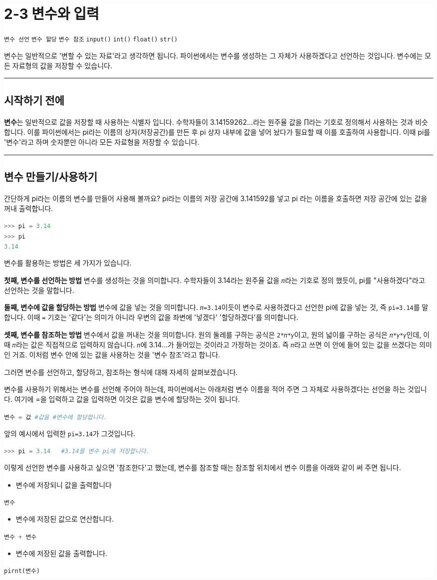 # 2-3 변수와 입력
`변수 선언` `변수 할당` `변수 참조` `input()` `int()` `float()` `str()`

변수는 일반적으로 '변할 수 있는 자료'라고 생각하면 됩니다. 파이썬에서는 변수를 생성하는 그 자체가 사용하겠다고 선언하는 것입니다. 변수에는 모든 자료형의 값을 저장할 수 있습니다.
___
## 시작하기 전에
**변수**는 일반적으로 값을 저장할 때 사용하는 식별자 입니다. 수학자들이 3.14159262...라는 원주율 값을 ∏라는 기호로 정의해서 사용하는 것과 비슷합니다. 이를 파이썬에서는 pi라는 이름의 상자(저장공간)를 만든 후 pi 상자 내부에 값을 넣어 놨다가 필요할 때 이를 호출하여 사용합니다. 이때 pi를 '변수'라고 하며 숫자뿐만 아니라 모든 자료형을 저장할 수 있습니다.
___

## 변수 만들기/사용하기
간단하게 pi라는 이름의 변수를 만들어 사용해 볼까요? pi라는 이름의 저장 공간에 3.141592를 넣고 pi 라는 이름을 호출하면 저장 공간에 있는 값을 꺼내 출력합니다.
```python
>>> pi = 3.14
>>> pi
3.14
```
변수를 활용하는 방법은 세 가지가 있습니다.

**첫째, 변수를 선언하는 방법**
변수를 생성하는 것을 의미합니다. 수학자들이 3.14라는 원주율 값을 `𝜋`라는 기호로 정의 했듯이, pi를 "사용하겠다"라고 선언하는 것을 말합니다.


**둘째, 변수에 값을 할당하는 방법**
변수에 값을 넣는 것을 의미합니다. `𝜋=3.14`이듯이 변수로 사용하겠다고 선언한 pi에 값을 넣는 것, 즉 `pi=3.14`를 말합니다. 이때 `=` 기호는 '같다'는 의미가 아니라 우변의 값을 좌변에 '넣겠다' '할당하겠다'를 의미합니다.


**셋째, 변수를 참조하는 방법**
변수에서 값을 꺼내는 것을 의미합니다. 원의 둘레를 구하는 공식은 `2*𝜋*𝛾`이고, 원의 넓이를 구하는 공식은 `𝜋*𝛾*𝛾`인데, 이때 `𝜋`라는 값은 직접적으로 입력하지 않습니다. `𝜋`에 3.14...가 들어있는 것이라고 가정하는 것이죠. 즉 `𝜋`라고 쓰면 이 안에 들어 있는 값을 쓰겠다는 의미인 거죠. 이처럼 변수 안에 있는 값을 사용하는 것을 '변수 참조'라고 합니다.


그러면 변수를 선언하고, 할당하고, 참조하는 형식에 대해 자세히 살펴보겠습니다.


변수를 사용하기 위해서는 변수를 선언해 주어야 하는데, 파이썬에서는 아래처럼 변수 이름을 적어 주면 그 자체로 사용하겠다는 선언을 하는 것입니다. 여기에 =을 입력하고 값을 입력하면 이것은 값을 변수에 할당하는 것이 됩니다.
```python
변수 = 값 #값을 #변수에 할당합니다. 
```
앞의 예시에서 입력한 `pi=3.14`가 그것입니다.
```python
>>> pi = 3.14   #3.14를 변수 pi에 저장합니다.
```
이렇게 선언한 변수를 사용하고 싶으면 '참조한다'고 했는데, 변수를 참조할 때는 참조할 위치에서 변수 이름을 아래와 같이 써 주면 됩니다.

* 변수에 저장되니 값을 출력합니다
```python
변수
```
* 변수에 저장된 값으로 연산합니다.
```python
변수 + 변수
```
* 변수에 저장된 값을 출력합니다.
```python
pirnt(변수)
```
